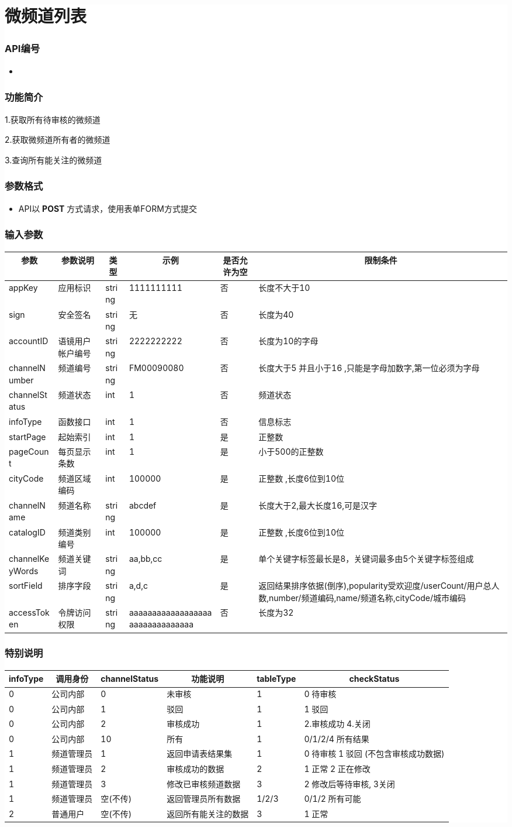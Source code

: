 微频道列表
========================

### API编号
* 

### 功能简介

1.获取所有待审核的微频道

2.获取微频道所有者的微频道

3.查询所有能关注的微频道


### 参数格式

* API以 **POST** 方式请求，使用表单FORM方式提交

### 输入参数

 参数                       | 参数说明           | 类型    |   示例         | 是否允许为空 | 限制条件
----------------------------|--------------------|---------|---------------|--------------|---------------------------
 appKey                     | 应用标识           | string  | 1111111111    | 否           | 长度不大于10
 sign                       | 安全签名           | string  | 无            | 否           | 长度为40
 accountID                  | 语镜用户帐户编号   | string  | 2222222222    | 否           | 长度为10的字母
 channelNumber              | 频道编号           | string  | FM00090080    | 否           | 长度大于5 并且小于16 ,只能是字母加数字,第一位必须为字母
 channelStatus              | 频道状态           | int     | 1     		   | 否           | 频道状态
 infoType                   | 函数接口           | int     | 1 			   | 否           | 信息标志 
 startPage                  | 起始索引           | int     | 1     		   | 是           | 正整数
 pageCount                  | 每页显示条数       | int     | 1     		   | 是           | 小于500的正整数
 cityCode                   | 频道区域编码       | int     | 100000     	   | 是           | 正整数 ,长度6位到10位		
 channelName                | 频道名称           | string  | abcdef    	   | 是           | 长度大于2,最大长度16,可是汉字					
 catalogID                  | 频道类别编号       | int     | 100000     	   | 是           | 正整数 ,长度6位到10位
 channelKeyWords            | 频道关键词         | string  | aa,bb,cc         |是            | 单个关键字标签最长是8，关键词最多由5个关键字标签组成
 sortField                  | 排序字段           | string  | a,d,c            | 是           | 返回结果排序依据(倒序),popularity受欢迎度/userCount/用户总人数,number/频道编码,name/频道名称,cityCode/城市编码
 accessToken                | 令牌访问权限       |string   |aaaaaaaaaaaaaaaaaaaaaaaaaaaaaaaa  | 否              |长度为32

### 特别说明	

infoType   | 调用身份  | channelStatus           |  功能说明            |   tableType             |   checkStatus
-----------|------------|----------------------|-----------------------|-------------------------|------------------
     0     | 公司内部  |  0                     |   未审核             |    1                    |     0  待审核
     0     | 公司内部  |  1                     |   驳回               |    1                    |     1  驳回
     0     | 公司内部  |  2                     |   审核成功           |    1                    |     2.审核成功 4.关闭
     0     | 公司内部  |  10                    |   所有               |    1                    |     0/1/2/4 所有结果
     1     | 频道管理员  |  1                   |   返回申请表结果集   |    1                    |    0  待审核  1 驳回 (不包含审核成功数据) 
     1     | 频道管理员  |  2                   |   审核成功的数据     |    2                    |    1  正常    2 正在修改
     1     | 频道管理员  |  3                   |   修改已审核频道数据 |    3                    |    2  修改后等待审核, 3关闭
     1     | 频道管理员  |  空(不传)            |   返回管理员所有数据 |    1/2/3                |   0/1/2 所有可能
     2     | 普通用户    |  空(不传)            |   返回所有能关注的数据 |    3                  |   1  正常 

